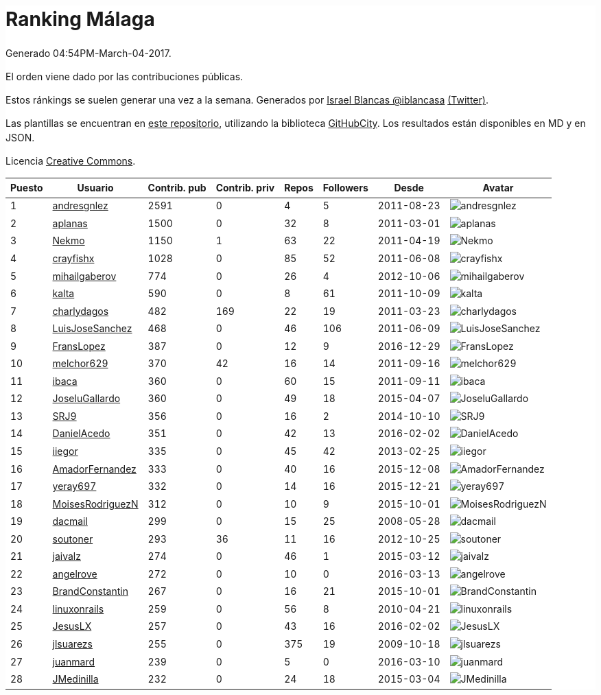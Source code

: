 # Ranking Málaga

Generado 04:54PM-March-04-2017.

El orden viene dado por las contribuciones públicas.

Estos ránkings se suelen generar una vez a la semana. Generados por [Israel Blancas @iblancasa](https://github.com/iblancasa/) [(Twitter)](https://twitter.com/iblancasa).

Las plantillas se encuentran en [este repositorio](https://github.com/iblancasa/GH-Spanish-Ranking), utilizando la biblioteca [GitHubCity](https://github.com/iblancasa/GitHubCity). Los resultados están disponibles en MD y en JSON.

Licencia [Creative Commons](https://creativecommons.org/licenses/by/4.0/).

| Puesto   |  Usuario  | Contrib. pub | Contrib. priv |Repos| Followers | Desde |  Avatar  |
|----------|-----------|--------------|---------------|-----|-----------|-------|----------|
|1|[andresgnlez](https://github.com/andresgnlez)|2591|0|4|5|2011-08-23|![andresgnlez](https://avatars1.githubusercontent.com/u/999124)|
|2|[aplanas](https://github.com/aplanas)|1500|0|32|8|2011-03-01|![aplanas](https://avatars2.githubusercontent.com/u/645701)|
|3|[Nekmo](https://github.com/Nekmo)|1150|1|63|22|2011-04-19|![Nekmo](https://avatars0.githubusercontent.com/u/740106)|
|4|[crayfishx](https://github.com/crayfishx)|1028|0|85|52|2011-06-08|![crayfishx](https://avatars2.githubusercontent.com/u/837815)|
|5|[mihailgaberov](https://github.com/mihailgaberov)|774|0|26|4|2012-10-06|![mihailgaberov](https://avatars0.githubusercontent.com/u/2501904)|
|6|[kalta](https://github.com/kalta)|590|0|8|61|2011-10-09|![kalta](https://avatars1.githubusercontent.com/u/1114529)|
|7|[charlydagos](https://github.com/charlydagos)|482|169|22|19|2011-03-23|![charlydagos](https://avatars1.githubusercontent.com/u/686190)|
|8|[LuisJoseSanchez](https://github.com/LuisJoseSanchez)|468|0|46|106|2011-06-09|![LuisJoseSanchez](https://avatars2.githubusercontent.com/u/840797)|
|9|[FransLopez](https://github.com/FransLopez)|387|0|12|9|2016-12-29|![FransLopez](https://avatars0.githubusercontent.com/u/24825959)|
|10|[melchor629](https://github.com/melchor629)|370|42|16|14|2011-09-16|![melchor629](https://avatars2.githubusercontent.com/u/1056963)|
|11|[ibaca](https://github.com/ibaca)|360|0|60|15|2011-09-11|![ibaca](https://avatars2.githubusercontent.com/u/1042225)|
|12|[JoseluGallardo](https://github.com/JoseluGallardo)|360|0|49|18|2015-04-07|![JoseluGallardo](https://avatars3.githubusercontent.com/u/11831112)|
|13|[SRJ9](https://github.com/SRJ9)|356|0|16|2|2014-10-10|![SRJ9](https://avatars2.githubusercontent.com/u/9133816)|
|14|[DanielAcedo](https://github.com/DanielAcedo)|351|0|42|13|2016-02-02|![DanielAcedo](https://avatars2.githubusercontent.com/u/17023236)|
|15|[iiegor](https://github.com/iiegor)|335|0|45|42|2013-02-25|![iiegor](https://avatars3.githubusercontent.com/u/3694005)|
|16|[AmadorFernandez](https://github.com/AmadorFernandez)|333|0|40|16|2015-12-08|![AmadorFernandez](https://avatars1.githubusercontent.com/u/16211819)|
|17|[yeray697](https://github.com/yeray697)|332|0|14|16|2015-12-21|![yeray697](https://avatars2.githubusercontent.com/u/16388317)|
|18|[MoisesRodriguezN](https://github.com/MoisesRodriguezN)|312|0|10|9|2015-10-01|![MoisesRodriguezN](https://avatars2.githubusercontent.com/u/14920086)|
|19|[dacmail](https://github.com/dacmail)|299|0|15|25|2008-05-28|![dacmail](https://avatars3.githubusercontent.com/u/11754)|
|20|[soutoner](https://github.com/soutoner)|293|36|11|16|2012-10-25|![soutoner](https://avatars0.githubusercontent.com/u/2651613)|
|21|[jaivalz](https://github.com/jaivalz)|274|0|46|1|2015-03-12|![jaivalz](https://avatars2.githubusercontent.com/u/11444272)|
|22|[angelrove](https://github.com/angelrove)|272|0|10|0|2016-03-13|![angelrove](https://avatars1.githubusercontent.com/u/17809764)|
|23|[BrandConstantin](https://github.com/BrandConstantin)|267|0|16|21|2015-10-01|![BrandConstantin](https://avatars2.githubusercontent.com/u/14920068)|
|24|[linuxonrails](https://github.com/linuxonrails)|259|0|56|8|2010-04-21|![linuxonrails](https://avatars0.githubusercontent.com/u/248779)|
|25|[JesusLX](https://github.com/JesusLX)|257|0|43|16|2016-02-02|![JesusLX](https://avatars1.githubusercontent.com/u/17023119)|
|26|[jlsuarezs](https://github.com/jlsuarezs)|255|0|375|19|2009-10-18|![jlsuarezs](https://avatars0.githubusercontent.com/u/141210)|
|27|[juanmard](https://github.com/juanmard)|239|0|5|0|2016-03-10|![juanmard](https://avatars1.githubusercontent.com/u/17770252)|
|28|[JMedinilla](https://github.com/JMedinilla)|232|0|24|18|2015-03-04|![JMedinilla](https://avatars1.githubusercontent.com/u/11320965)|